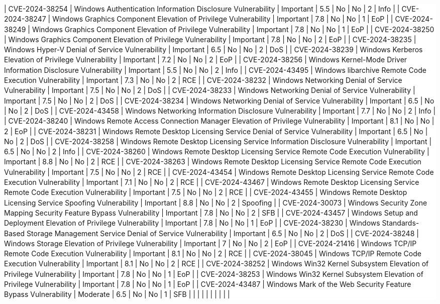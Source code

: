 | CVE-2024-38254 | Windows Authentication Information Disclosure Vulnerability | Important | 5.5 | No | No | 2 | Info |
| CVE-2024-38247 | Windows Graphics Component Elevation of Privilege Vulnerability | Important | 7.8 | No | No | 1 | EoP |
| CVE-2024-38249 | Windows Graphics Component Elevation of Privilege Vulnerability | Important | 7.8 | No | No | 1 | EoP |
| CVE-2024-38250 | Windows Graphics Component Elevation of Privilege Vulnerability | Important | 7.8 | No | No | 2 | EoP |
| CVE-2024-38235 | Windows Hyper-V Denial of Service Vulnerability | Important | 6.5 | No | No | 2 | DoS |
| CVE-2024-38239 | Windows Kerberos Elevation of Privilege Vulnerability | Important | 7.2 | No | No | 2 | EoP |
| CVE-2024-38256 | Windows Kernel-Mode Driver Information Disclosure Vulnerability | Important | 5.5 | No | No | 2 | Info |
| CVE-2024-43495 | Windows libarchive Remote Code Execution Vulnerability | Important | 7.3 | No | No | 2 | RCE |
| CVE-2024-38232 | Windows Networking Denial of Service Vulnerability | Important | 7.5 | No | No | 2 | DoS |
| CVE-2024-38233 | Windows Networking Denial of Service Vulnerability | Important | 7.5 | No | No | 2 | DoS |
| CVE-2024-38234 | Windows Networking Denial of Service Vulnerability | Important | 6.5 | No | No | 2 | DoS |
| CVE-2024-43458 | Windows Networking Information Disclosure Vulnerability | Important | 7.7 | No | No | 2 | Info |
| CVE-2024-38240 | Windows Remote Access Connection Manager Elevation of Privilege Vulnerability | Important | 8.1 | No | No | 2 | EoP |
| CVE-2024-38231 | Windows Remote Desktop Licensing Service Denial of Service Vulnerability | Important | 6.5 | No | No | 2 | DoS |
| CVE-2024-38258 | Windows Remote Desktop Licensing Service Information Disclosure Vulnerability | Important | 6.5 | No | No | 2 | Info |
| CVE-2024-38260 | Windows Remote Desktop Licensing Service Remote Code Execution Vulnerability | Important | 8.8 | No | No | 2 | RCE |
| CVE-2024-38263 | Windows Remote Desktop Licensing Service Remote Code Execution Vulnerability | Important | 7.5 | No | No | 2 | RCE |
| CVE-2024-43454 | Windows Remote Desktop Licensing Service Remote Code Execution Vulnerability | Important | 7.1 | No | No | 2 | RCE |
| CVE-2024-43467 | Windows Remote Desktop Licensing Service Remote Code Execution Vulnerability | Important | 7.5 | No | No | 2 | RCE |
| CVE-2024-43455 | Windows Remote Desktop Licensing Service Spoofing Vulnerability | Important | 8.8 | No | No | 2 | Spoofing |
| CVE-2024-30073 | Windows Security Zone Mapping Security Feature Bypass Vulnerability | Important | 7.8 | No | No | 2 | SFB |
| CVE-2024-43457 | Windows Setup and Deployment Elevation of Privilege Vulnerability | Important | 7.8 | No | No | 1 | EoP |
| CVE-2024-38230 | Windows Standards-Based Storage Management Service Denial of Service Vulnerability | Important | 6.5 | No | No | 2 | DoS |
| CVE-2024-38248 | Windows Storage Elevation of Privilege Vulnerability | Important | 7 | No | No | 2 | EoP |
| CVE-2024-21416 | Windows TCP/IP Remote Code Execution Vulnerability | Important | 8.1 | No | No | 2 | RCE |
| CVE-2024-38045 | Windows TCP/IP Remote Code Execution Vulnerability | Important | 8.1 | No | No | 2 | RCE |
| CVE-2024-38252 | Windows Win32 Kernel Subsystem Elevation of Privilege Vulnerability | Important | 7.8 | No | No | 1 | EoP |
| CVE-2024-38253 | Windows Win32 Kernel Subsystem Elevation of Privilege Vulnerability | Important | 7.8 | No | No | 1 | EoP |
| CVE-2024-43487 | Windows Mark of the Web Security Feature Bypass Vulnerability | Moderate | 6.5 | No | No | 1 | SFB |
|  |  |  |  |  |  |  |  |
